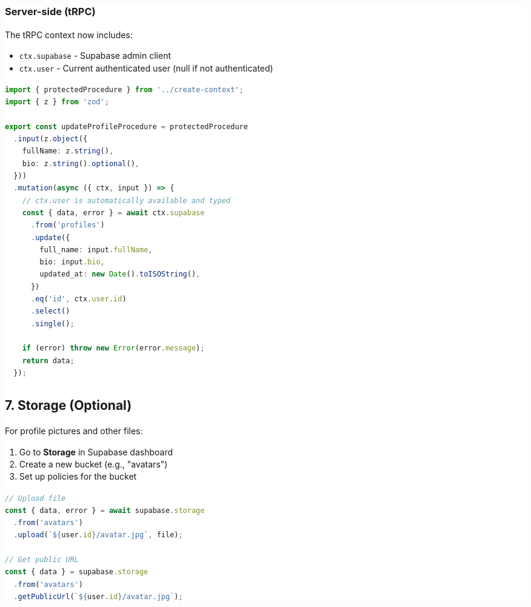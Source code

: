 ### Server-side (tRPC)

The tRPC context now includes:
- `ctx.supabase` - Supabase admin client
- `ctx.user` - Current authenticated user (null if not authenticated)

```typescript
import { protectedProcedure } from '../create-context';
import { z } from 'zod';

export const updateProfileProcedure = protectedProcedure
  .input(z.object({
    fullName: z.string(),
    bio: z.string().optional(),
  }))
  .mutation(async ({ ctx, input }) => {
    // ctx.user is automatically available and typed
    const { data, error } = await ctx.supabase
      .from('profiles')
      .update({
        full_name: input.fullName,
        bio: input.bio,
        updated_at: new Date().toISOString(),
      })
      .eq('id', ctx.user.id)
      .select()
      .single();

    if (error) throw new Error(error.message);
    return data;
  });
```

## 7. Storage (Optional)

For profile pictures and other files:

1. Go to **Storage** in Supabase dashboard
2. Create a new bucket (e.g., "avatars")
3. Set up policies for the bucket

```typescript
// Upload file
const { data, error } = await supabase.storage
  .from('avatars')
  .upload(`${user.id}/avatar.jpg`, file);

// Get public URL
const { data } = supabase.storage
  .from('avatars')
  .getPublicUrl(`${user.id}/avatar.jpg`);
```

